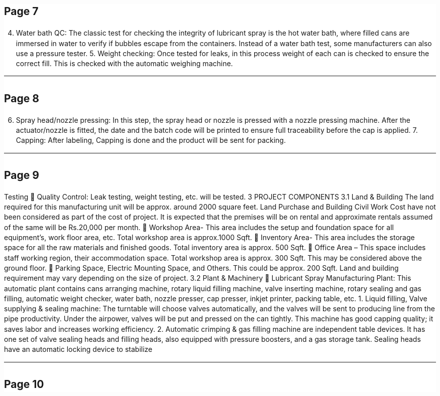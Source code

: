 
## Page 7

4) Water bath QC: The classic test for checking the integrity of lubricant spray is the hot water bath, where filled cans are immersed in water to verify if bubbles escape from the containers. Instead of a water bath test, some manufacturers can also use a pressure tester. 5. Weight checking: Once tested for leaks, in this process weight of each can is checked to ensure the correct fill. This is checked with the automatic weighing machine.

---

## Page 8

6. Spray head/nozzle pressing: In this step, the spray head or nozzle is pressed with a nozzle pressing machine. After the actuator/nozzle is fitted, the date and the batch code will be printed to ensure full traceability before the cap is applied. 7. Capping: After labeling, Capping is done and the product will be sent for packing.

---

## Page 9

Testing  Quality Control: Leak testing, weight testing, etc. will be tested. 3 PROJECT COMPONENTS 3.1 Land & Building The land required for this manufacturing unit will be approx. around 2000 square feet. Land Purchase and Building Civil Work Cost have not been considered as part of the cost of project. It is expected that the premises will be on rental and approximate rentals assumed of the same will be Rs.20,000 per month.  Workshop Area- This area includes the setup and foundation space for all equipment’s, work floor area, etc. Total workshop area is approx.1000 Sqft.  Inventory Area- This area includes the storage space for all the raw materials and finished goods. Total inventory area is approx. 500 Sqft.  Office Area – This space includes staff working region, their accommodation space. Total workshop area is approx. 300 Sqft. This may be considered above the ground floor.  Parking Space, Electric Mounting Space, and Others. This could be approx. 200 Sqft. Land and building requirement may vary depending on the size of project. 3.2 Plant & Machinery  Lubricant Spray Manufacturing Plant: This automatic plant contains cans arranging machine, rotary liquid filling machine, valve inserting machine, rotary sealing and gas filling, automatic weight checker, water bath, nozzle presser, cap presser, inkjet printer, packing table, etc. 1. Liquid filling, Valve supplying & sealing machine: The turntable will choose valves automatically, and the valves will be sent to producing line from the pipe productivity. Under the airpower, valves will be put and pressed on the can tightly. This machine has good capping quality; it saves labor and increases working efficiency. 2. Automatic crimping & gas filling machine are independent table devices. It has one set of valve sealing heads and filling heads, also equipped with pressure boosters, and a gas storage tank. Sealing heads have an automatic locking device to stabilize

---

## Page 10
